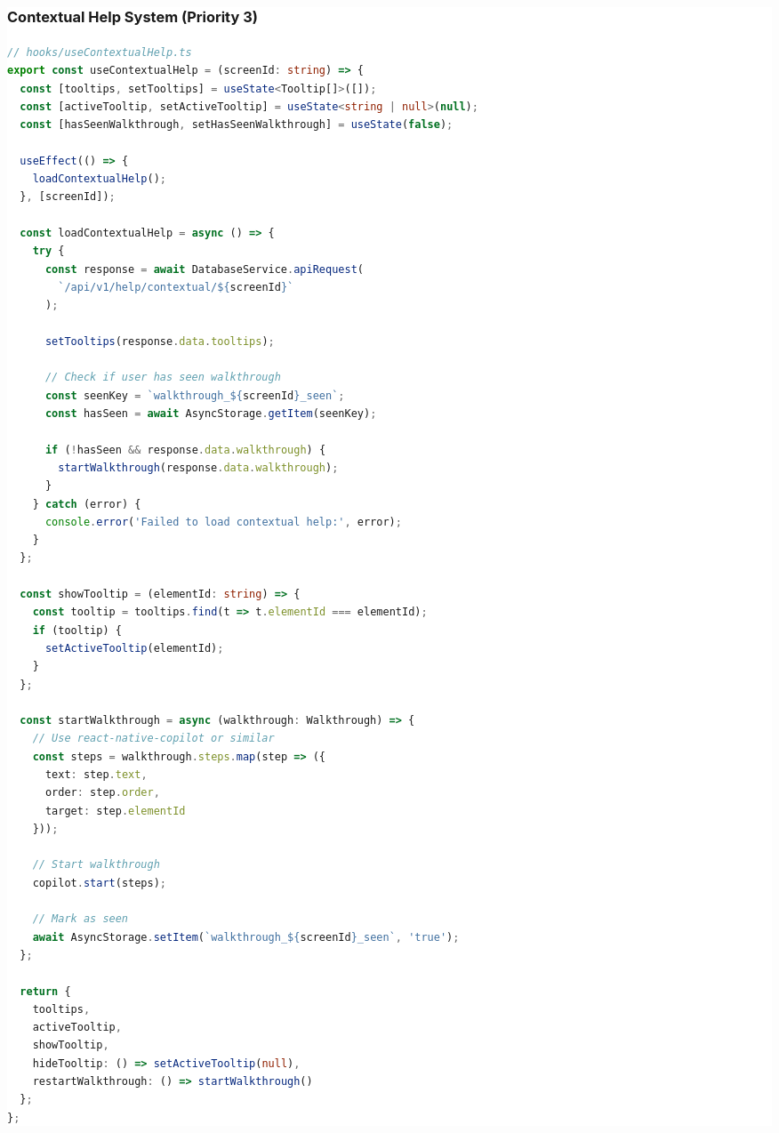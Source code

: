 ### Contextual Help System (Priority 3)
```typescript
// hooks/useContextualHelp.ts
export const useContextualHelp = (screenId: string) => {
  const [tooltips, setTooltips] = useState<Tooltip[]>([]);
  const [activeTooltip, setActiveTooltip] = useState<string | null>(null);
  const [hasSeenWalkthrough, setHasSeenWalkthrough] = useState(false);
  
  useEffect(() => {
    loadContextualHelp();
  }, [screenId]);
  
  const loadContextualHelp = async () => {
    try {
      const response = await DatabaseService.apiRequest(
        `/api/v1/help/contextual/${screenId}`
      );
      
      setTooltips(response.data.tooltips);
      
      // Check if user has seen walkthrough
      const seenKey = `walkthrough_${screenId}_seen`;
      const hasSeen = await AsyncStorage.getItem(seenKey);
      
      if (!hasSeen && response.data.walkthrough) {
        startWalkthrough(response.data.walkthrough);
      }
    } catch (error) {
      console.error('Failed to load contextual help:', error);
    }
  };
  
  const showTooltip = (elementId: string) => {
    const tooltip = tooltips.find(t => t.elementId === elementId);
    if (tooltip) {
      setActiveTooltip(elementId);
    }
  };
  
  const startWalkthrough = async (walkthrough: Walkthrough) => {
    // Use react-native-copilot or similar
    const steps = walkthrough.steps.map(step => ({
      text: step.text,
      order: step.order,
      target: step.elementId
    }));
    
    // Start walkthrough
    copilot.start(steps);
    
    // Mark as seen
    await AsyncStorage.setItem(`walkthrough_${screenId}_seen`, 'true');
  };
  
  return {
    tooltips,
    activeTooltip,
    showTooltip,
    hideTooltip: () => setActiveTooltip(null),
    restartWalkthrough: () => startWalkthrough()
  };
};

```